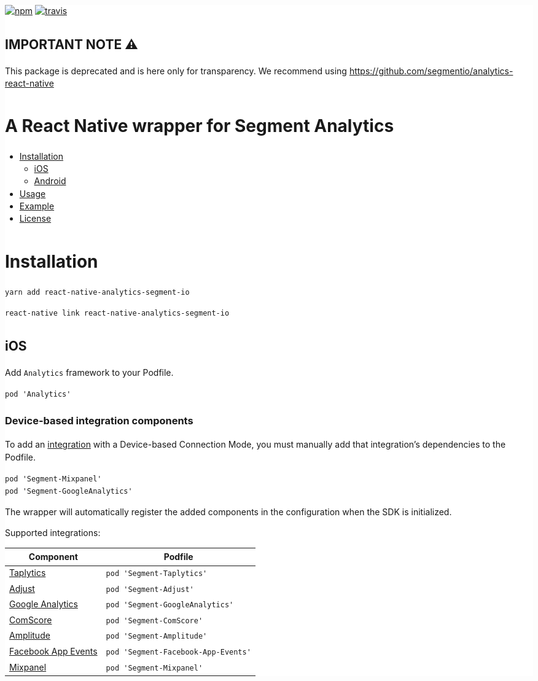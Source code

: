 [![npm](https://img.shields.io/npm/v/react-native-analytics-segment-io.svg)](https://www.npmjs.com/package/react-native-analytics-segment-io)
[![travis](https://img.shields.io/travis/leoilab/react-native-analytics-segment-io/master.svg)](https://travis-ci.org/leoilab/react-native-analytics-segment-io)

## IMPORTANT NOTE ⚠️

This package is deprecated and is here only for transparency. We recommend using https://github.com/segmentio/analytics-react-native

# A React Native wrapper for Segment Analytics

- [Installation](#installation)
  * [iOS](#ios)
  * [Android](#android)
- [Usage](#usage)
- [Example](#example)
- [License](#license)


# Installation

```
yarn add react-native-analytics-segment-io
```
```
react-native link react-native-analytics-segment-io
```

## iOS
Add `Analytics` framework to your Podfile.

```
pod 'Analytics'
```

### Device-based integration components

To add an [integration](https://segment.com/docs/sources/mobile/ios/#migrating-to-v3) with a Device-based Connection Mode, you must manually add that integration’s dependencies to the Podfile.

```
pod 'Segment-Mixpanel'
pod 'Segment-GoogleAnalytics'
```

The wrapper will automatically register the added components in the configuration when the SDK is initialized.

Supported integrations:

| Component           | Podfile                             |
|---------------------|-------------------------------------|
| [Taplytics](https://github.com/segment-integrations/analytics-ios-integration-taplytics)           | `pod 'Segment-Taplytics'`           |
| [Adjust](https://github.com/segment-integrations/analytics-ios-integration-adjust)              | `pod 'Segment-Adjust'`              |
| [Google Analytics](https://github.com/segment-integrations/analytics-ios-integration-google-analytics)    | `pod 'Segment-GoogleAnalytics'`     |
| [ComScore](https://github.com/segment-integrations/analytics-ios-integration-comscore)            | `pod 'Segment-ComScore'`            |
| [Amplitude](https://github.com/segment-integrations/analytics-ios-integration-amplitude)           | `pod 'Segment-Amplitude'`           |
| [Facebook App Events](https://github.com/segment-integrations/analytics-ios-integration-facebook-app-events) | `pod 'Segment-Facebook-App-Events'` |
| [Mixpanel](https://github.com/segment-integrations/analytics-ios-integration-mixpanel)            | `pod 'Segment-Mixpanel'`            |